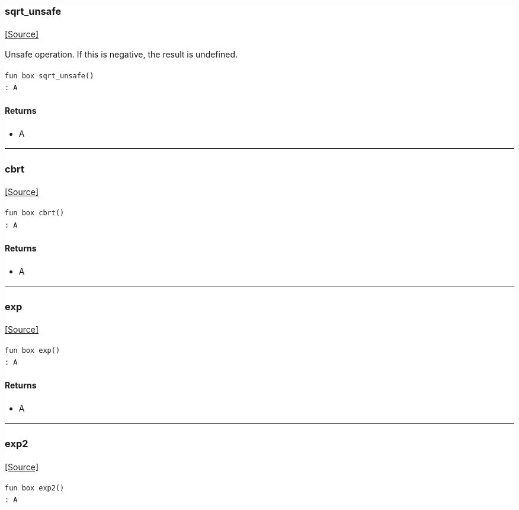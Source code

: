 
### sqrt_unsafe
<span class="source-link">[[Source]](src/builtin/real.md#L581)</span>


Unsafe operation.
If this is negative, the result is undefined.


```pony
fun box sqrt_unsafe()
: A
```

#### Returns

* A

---

### cbrt
<span class="source-link">[[Source]](src/builtin/real.md#L587)</span>


```pony
fun box cbrt()
: A
```

#### Returns

* A

---

### exp
<span class="source-link">[[Source]](src/builtin/real.md#L588)</span>


```pony
fun box exp()
: A
```

#### Returns

* A

---

### exp2
<span class="source-link">[[Source]](src/builtin/real.md#L589)</span>


```pony
fun box exp2()
: A
```
